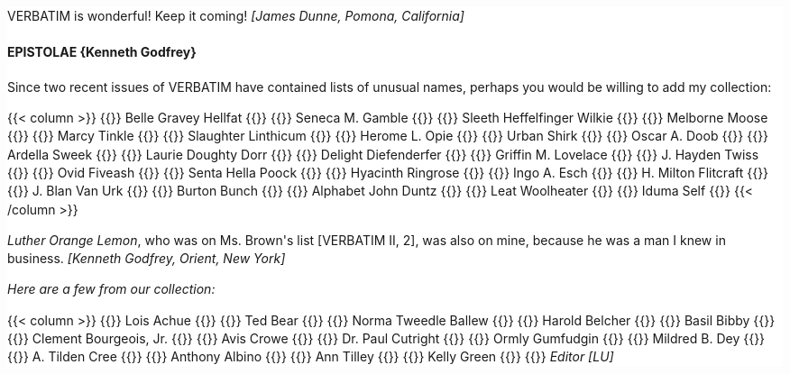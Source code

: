 VERBATIM is wonderful!  Keep it coming!  _[James Dunne, Pomona, California]_


#### EPISTOLAE {Kenneth Godfrey}

Since two recent issues of VERBATIM have contained lists of unusual names, perhaps you would be willing to add my collection:

{{< column >}} 
{{<row >}} <ital>Belle Gravey Hellfat </ital>{{</row >}} 
{{<row >}} <ital>Seneca M. Gamble </ital>{{</row >}} 
{{<row >}} <ital>Sleeth Heffelfinger Wilkie </ital>{{</row >}} 
{{<row >}} <ital>Melborne Moose </ital>{{</row >}} 
{{<row >}} <ital>Marcy Tinkle </ital>{{</row >}} 
{{<row >}} <ital>Slaughter Linthicum </ital>{{</row >}} 
{{<row >}} <ital>Herome L. Opie </ital>{{</row >}} 
{{<row >}} <ital>Urban Shirk </ital>{{</row >}} 
{{<row >}} <ital>Oscar A. Doob </ital>{{</row >}} 
{{<row >}} <ital>Ardella Sweek </ital>{{</row >}} 
{{<row >}} <ital>Laurie Doughty Dorr </ital>{{</row >}} 
{{<row >}} <ital>Delight Diefenderfer </ital>{{</row >}} 
{{<row >}} <ital>Griffin M. Lovelace </ital>{{</row >}} 
{{<row >}} <ital>J. Hayden Twiss </ital>{{</row >}} 
{{<row >}} <ital>Ovid Fiveash </ital>{{</row >}} 
{{<row >}} <ital>Senta Hella Poock </ital>{{</row >}} 
{{<row >}} <ital>Hyacinth Ringrose </ital>{{</row >}} 
{{<row >}} <ital>Ingo A. Esch </ital>{{</row >}} 
{{<row >}} <ital>H. Milton Flitcraft </ital>{{</row >}} 
{{<row >}} <ital>J. Blan Van Urk </ital>{{</row >}} 
{{<row >}} <ital>Burton Bunch </ital>{{</row >}} 
{{<row >}} <ital>Alphabet John Duntz </ital>{{</row >}} 
{{<row >}} <ital>Leat Woolheater </ital>{{</row >}} 
{{<row >}} <ital>Iduma Self </ital> {{</row >}} 
{{< /column >}} 

_Luther Orange Lemon_, who was on Ms. Brown's list [VERBATIM II, 2], was also on mine, because he was a man I knew in business.  _[Kenneth Godfrey, Orient, New York]_

 _Here are a few from our collection:_

{{< column >}} 
{{<row >}} <ital>Lois Achue </ital> {{</row >}} 
{{<row >}} <ital>Ted Bear </ital> {{</row >}} 
{{<row >}} <ital>Norma Tweedle Ballew </ital> {{</row >}} 
{{<row >}} <ital>Harold Belcher </ital> {{</row >}} 
{{<row >}} <ital>Basil Bibby </ital> {{</row >}} 
{{<row >}} <ital>Clement Bourgeois, Jr. </ital> {{</row >}} 
{{<row >}} <ital>Avis Crowe </ital> {{</row >}} 
{{<row >}} <ital>Dr. Paul Cutright </ital> {{</row >}} 
{{<row >}} <ital>Ormly Gumfudgin </ital> {{</row >}} 
{{<row >}} <ital>Mildred B. Dey </ital> {{</row >}} 
{{<row >}} <ital>A. Tilden Cree </ital> {{</row >}} 
{{<row >}} <ital>Anthony Albino </ital> {{</row >}} 
{{<row >}} <ital>Ann Tilley </ital> {{</row >}} 
{{<row >}} <ital>Kelly Green </ital> {{</row >}} 
{{</column >}} 
_Editor [LU]_ 
